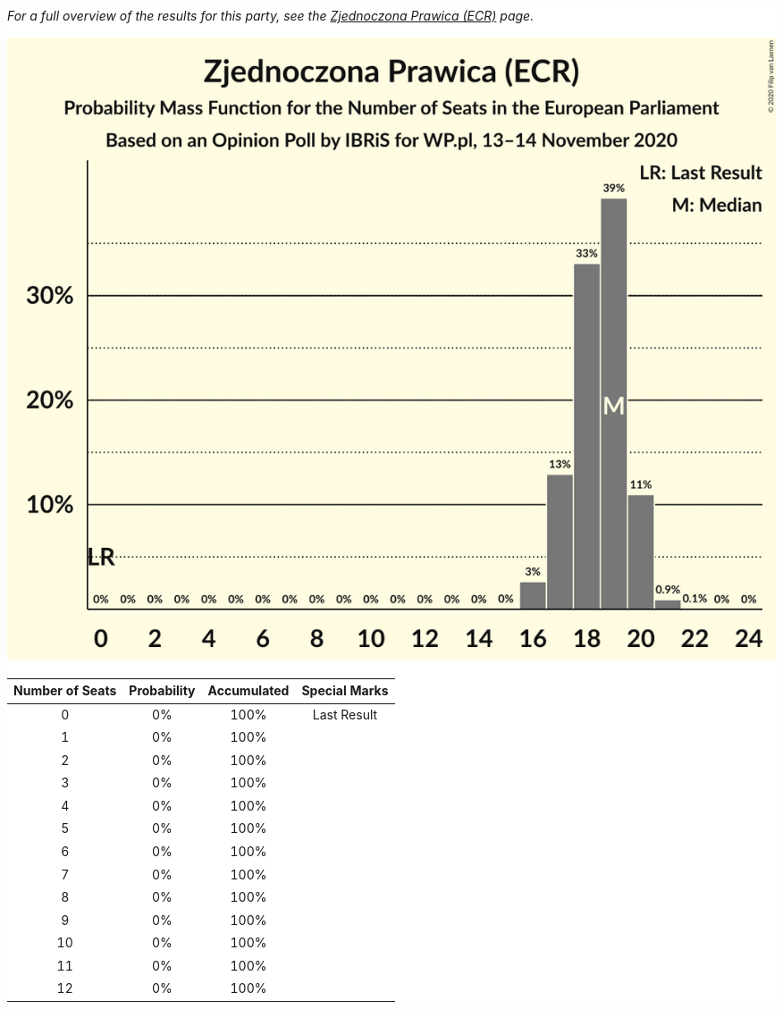 *For a full overview of the results for this party, see the [Zjednoczona Prawica (ECR)](party-zjednoczonaprawicaecr.html) page.*

![Graph with seats probability mass function not yet produced](2020-11-14-IBRiS-seats-pmf-zjednoczonaprawicaecr.png "Seats Probability Mass Function")

| Number of Seats | Probability | Accumulated | Special Marks |
|:---------------:|:-----------:|:-----------:|:-------------:|
| 0 | 0% | 100% | Last Result |
| 1 | 0% | 100% |  |
| 2 | 0% | 100% |  |
| 3 | 0% | 100% |  |
| 4 | 0% | 100% |  |
| 5 | 0% | 100% |  |
| 6 | 0% | 100% |  |
| 7 | 0% | 100% |  |
| 8 | 0% | 100% |  |
| 9 | 0% | 100% |  |
| 10 | 0% | 100% |  |
| 11 | 0% | 100% |  |
| 12 | 0% | 100% |  |